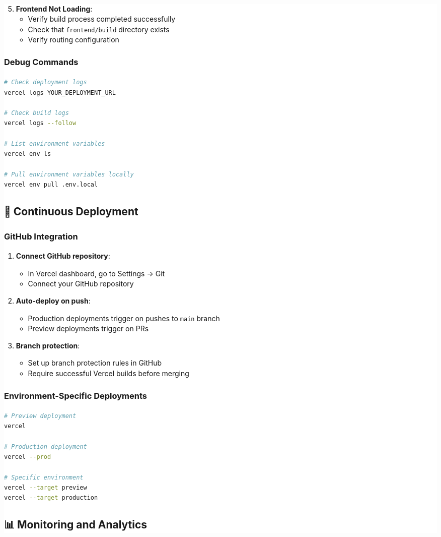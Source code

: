 5. **Frontend Not Loading**:
   - Verify build process completed successfully
   - Check that `frontend/build` directory exists
   - Verify routing configuration

### Debug Commands

```bash
# Check deployment logs
vercel logs YOUR_DEPLOYMENT_URL

# Check build logs
vercel logs --follow

# List environment variables
vercel env ls

# Pull environment variables locally
vercel env pull .env.local
```

## 🔄 Continuous Deployment

### GitHub Integration

1. **Connect GitHub repository**:
   - In Vercel dashboard, go to Settings → Git
   - Connect your GitHub repository

2. **Auto-deploy on push**:
   - Production deployments trigger on pushes to `main` branch
   - Preview deployments trigger on PRs

3. **Branch protection**:
   - Set up branch protection rules in GitHub
   - Require successful Vercel builds before merging

### Environment-Specific Deployments

```bash
# Preview deployment
vercel

# Production deployment
vercel --prod

# Specific environment
vercel --target preview
vercel --target production
```

## 📊 Monitoring and Analytics
